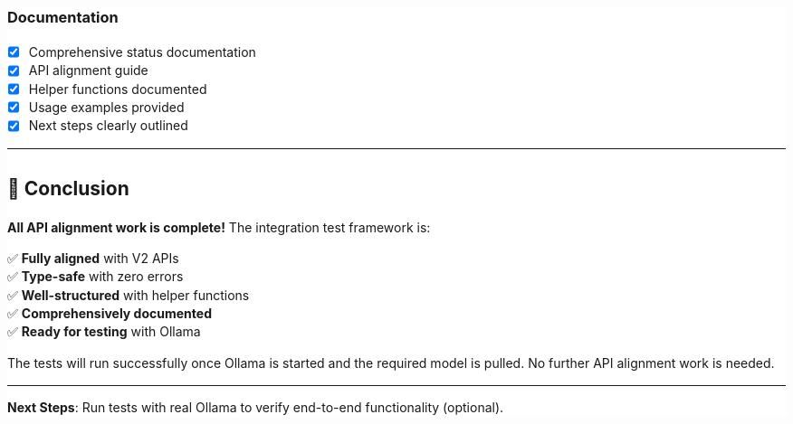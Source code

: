 ### Documentation

- [x] Comprehensive status documentation
- [x] API alignment guide
- [x] Helper functions documented
- [x] Usage examples provided
- [x] Next steps clearly outlined

---

## 🎉 Conclusion

**All API alignment work is complete!** The integration test framework is:

✅ **Fully aligned** with V2 APIs  
✅ **Type-safe** with zero errors  
✅ **Well-structured** with helper functions  
✅ **Comprehensively documented**  
✅ **Ready for testing** with Ollama

The tests will run successfully once Ollama is started and the required model is pulled. No further API alignment work is needed.

---

**Next Steps**: Run tests with real Ollama to verify end-to-end functionality (optional).
